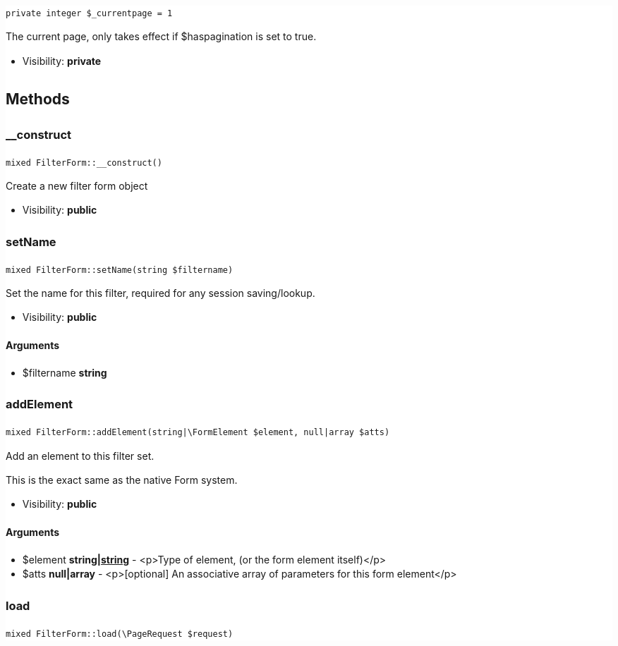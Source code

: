     private integer $_currentpage = 1

The current page, only takes effect if $haspagination is set to true.



* Visibility: **private**


Methods
-------


### __construct

    mixed FilterForm::__construct()

Create a new filter form object



* Visibility: **public**




### setName

    mixed FilterForm::setName(string $filtername)

Set the name for this filter, required for any session saving/lookup.



* Visibility: **public**


#### Arguments
* $filtername **string**



### addElement

    mixed FilterForm::addElement(string|\FormElement $element, null|array $atts)

Add an element to this filter set.

This is the exact same as the native Form system.

* Visibility: **public**


#### Arguments
* $element **string|[string](formelement.md)** - &lt;p&gt;Type of element, (or the form element itself)&lt;/p&gt;
* $atts **null|array** - &lt;p&gt;[optional] An associative array of parameters for this form element&lt;/p&gt;



### load

    mixed FilterForm::load(\PageRequest $request)
